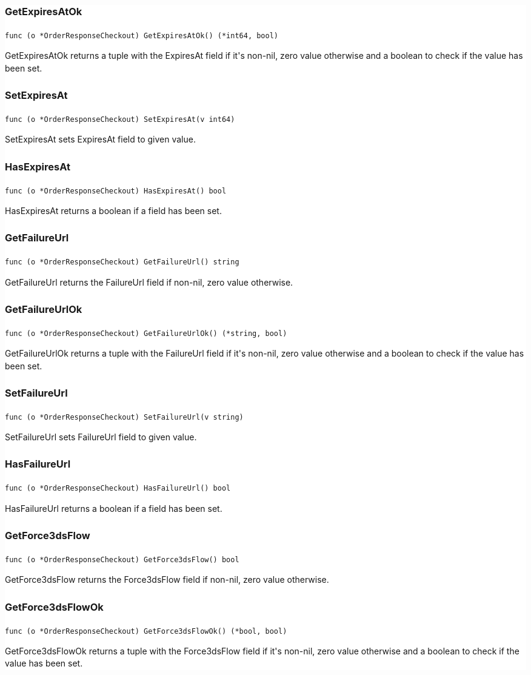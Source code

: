 ### GetExpiresAtOk

`func (o *OrderResponseCheckout) GetExpiresAtOk() (*int64, bool)`

GetExpiresAtOk returns a tuple with the ExpiresAt field if it's non-nil, zero value otherwise
and a boolean to check if the value has been set.

### SetExpiresAt

`func (o *OrderResponseCheckout) SetExpiresAt(v int64)`

SetExpiresAt sets ExpiresAt field to given value.

### HasExpiresAt

`func (o *OrderResponseCheckout) HasExpiresAt() bool`

HasExpiresAt returns a boolean if a field has been set.

### GetFailureUrl

`func (o *OrderResponseCheckout) GetFailureUrl() string`

GetFailureUrl returns the FailureUrl field if non-nil, zero value otherwise.

### GetFailureUrlOk

`func (o *OrderResponseCheckout) GetFailureUrlOk() (*string, bool)`

GetFailureUrlOk returns a tuple with the FailureUrl field if it's non-nil, zero value otherwise
and a boolean to check if the value has been set.

### SetFailureUrl

`func (o *OrderResponseCheckout) SetFailureUrl(v string)`

SetFailureUrl sets FailureUrl field to given value.

### HasFailureUrl

`func (o *OrderResponseCheckout) HasFailureUrl() bool`

HasFailureUrl returns a boolean if a field has been set.

### GetForce3dsFlow

`func (o *OrderResponseCheckout) GetForce3dsFlow() bool`

GetForce3dsFlow returns the Force3dsFlow field if non-nil, zero value otherwise.

### GetForce3dsFlowOk

`func (o *OrderResponseCheckout) GetForce3dsFlowOk() (*bool, bool)`

GetForce3dsFlowOk returns a tuple with the Force3dsFlow field if it's non-nil, zero value otherwise
and a boolean to check if the value has been set.

